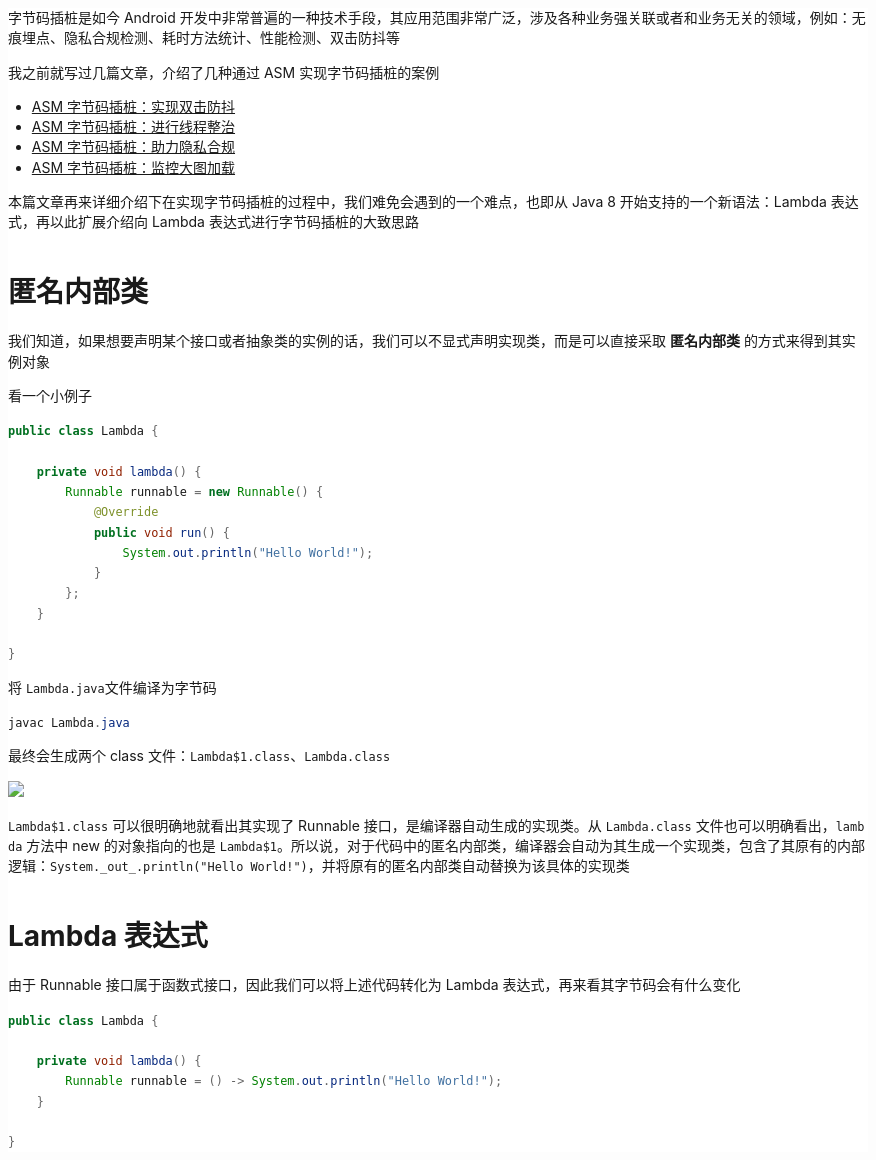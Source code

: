字节码插桩是如今 Android 开发中非常普遍的一种技术手段，其应用范围非常广泛，涉及各种业务强关联或者和业务无关的领域，例如：无痕埋点、隐私合规检测、耗时方法统计、性能检测、双击防抖等

我之前就写过几篇文章，介绍了几种通过 ASM 实现字节码插桩的案例

- [ASM 字节码插桩：实现双击防抖](https://juejin.cn/post/7042328862872567838)
- [ASM 字节码插桩：进行线程整治](https://juejin.cn/post/7044339202997092383)
- [ASM 字节码插桩：助力隐私合规](https://juejin.cn/post/7046207125785149448)
- [ASM 字节码插桩：监控大图加载](https://juejin.cn/post/7074970389188706318)

本篇文章再来详细介绍下在实现字节码插桩的过程中，我们难免会遇到的一个难点，也即从 Java 8 开始支持的一个新语法：Lambda 表达式，再以此扩展介绍向 Lambda 表达式进行字节码插桩的大致思路

# 匿名内部类

我们知道，如果想要声明某个接口或者抽象类的实例的话，我们可以不显式声明实现类，而是可以直接采取 **匿名内部类** 的方式来得到其实例对象

看一个小例子

```java
public class Lambda {

    private void lambda() {
        Runnable runnable = new Runnable() {
            @Override
            public void run() {
                System.out.println("Hello World!");
            }
        };
    }

}
```

将 `Lambda.java`文件编译为字节码

```java
javac Lambda.java
```

最终会生成两个 class 文件：`Lambda$1.class`、`Lambda.class`

![](https://p3-juejin.byteimg.com/tos-cn-i-k3u1fbpfcp/a6bc74a94ad941f4ba7aa223102f0a36~tplv-k3u1fbpfcp-zoom-1.image)

`Lambda$1.class` 可以很明确地就看出其实现了 Runnable 接口，是编译器自动生成的实现类。从 `Lambda.class` 文件也可以明确看出，`lambda` 方法中 new 的对象指向的也是 `Lambda$1`。所以说，对于代码中的匿名内部类，编译器会自动为其生成一个实现类，包含了其原有的内部逻辑：`System._out_.println("Hello World!")`，并将原有的匿名内部类自动替换为该具体的实现类

# Lambda 表达式

由于 Runnable 接口属于函数式接口，因此我们可以将上述代码转化为 Lambda 表达式，再来看其字节码会有什么变化

```java
public class Lambda {

    private void lambda() {
        Runnable runnable = () -> System.out.println("Hello World!");
    }

}
```
